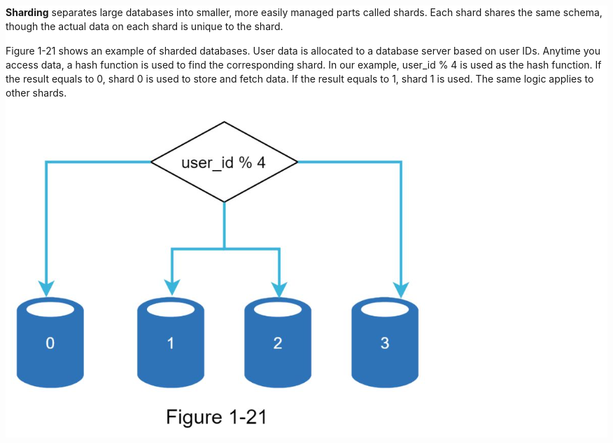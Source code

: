 **Sharding** separates large databases into smaller, more easily managed parts called shards. Each shard shares the same schema, though the actual data on each shard is unique to the shard.

Figure 1-21 shows an example of sharded databases. User data is allocated to a database server based on user IDs. Anytime you access data, a hash function is used to find the corresponding shard. In our example, user_id % 4 is used as the hash function. If the result equals to 0, shard 0 is used to store and fetch data. If the result equals to 1, shard 1 is used. The same logic applies to other shards.

![Sharding](images/1_21_sharding.png)
